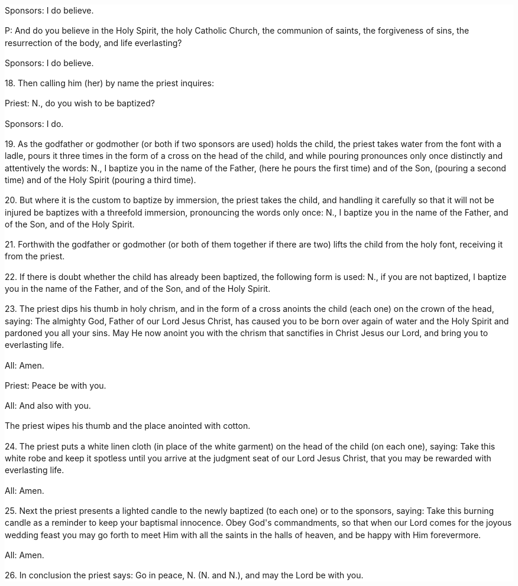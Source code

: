 Sponsors: I do believe.

P: And do you believe in the Holy Spirit, the holy Catholic Church, the communion of saints, the forgiveness
of sins, the resurrection of the body, and life everlasting?

Sponsors: I do believe.

18\. Then calling him (her) by name the priest inquires:

Priest: N., do you wish to be baptized?

Sponsors: I do.

19\. As the godfather or godmother (or both if two sponsors are used) holds the child, the priest takes water from the font with a ladle, pours it three times in the form of a cross on the head of the child, and while pouring pronounces only once distinctly and attentively the words: N., I baptize you in the name of the Father, (here he pours the first time) and of the Son, (pouring a second time) and of the Holy Spirit (pouring a third time).

20\. But where it is the custom to baptize by immersion, the priest takes the child, and handling it carefully so that it will not be injured be baptizes with a threefold immersion, pronouncing the words only once: N., I baptize you in the name of the Father, and of the Son, and of the Holy Spirit.

21\. Forthwith the godfather or godmother (or both of them together if there are two) lifts the child from the holy font, receiving it from the priest.

22\. If there is doubt whether the child has already been baptized, the following form is used: N., if you are not baptized, I baptize you in the name of the Father, and of the Son, and of the Holy Spirit.

23\. The priest dips his thumb in holy chrism, and in the form of a cross anoints the child (each one) on the crown of the head, saying: The almighty God, Father of our Lord Jesus Christ, has caused you to be born over again of water and the Holy Spirit and pardoned you all your sins. May He now anoint you with the chrism that sanctifies in Christ Jesus our Lord, and bring you to everlasting life.

All: Amen.

Priest: Peace be with you.

All: And also with you.

The priest wipes his thumb and the place anointed with cotton.

24\. The priest puts a white linen cloth (in place of the white garment) on the head of the child (on each one), saying: Take this white robe and keep it spotless until you arrive at the judgment seat of our Lord Jesus Christ, that you may be rewarded with everlasting life.

All: Amen.

25\. Next the priest presents a lighted candle to the newly baptized (to each one) or to the sponsors, saying: Take this burning candle as a reminder to keep your baptismal innocence. Obey God's commandments, so that when our Lord comes for the joyous wedding feast you may go forth to meet Him with all the saints in the halls of heaven, and be happy with Him forevermore.

All: Amen.

26\. In conclusion the priest says: Go in peace, N. (N. and N.), and may the Lord be with you.
